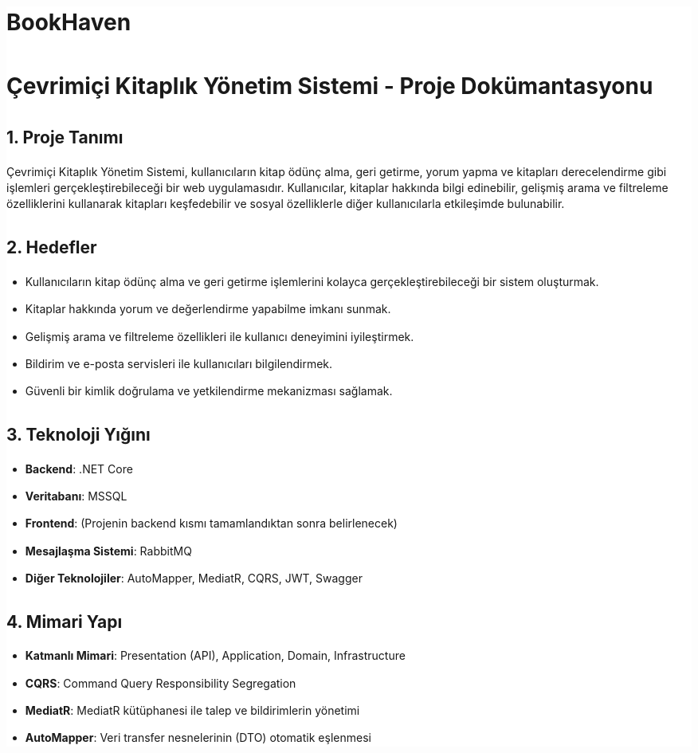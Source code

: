 # BookHaven

  

# Çevrimiçi Kitaplık Yönetim Sistemi - Proje Dokümantasyonu 

  

## 1. Proje Tanımı 

Çevrimiçi Kitaplık Yönetim Sistemi, kullanıcıların kitap ödünç alma, geri getirme, yorum yapma ve kitapları derecelendirme gibi işlemleri gerçekleştirebileceği bir web uygulamasıdır. Kullanıcılar, kitaplar hakkında bilgi edinebilir, gelişmiş arama ve filtreleme özelliklerini kullanarak kitapları keşfedebilir ve sosyal özelliklerle diğer kullanıcılarla etkileşimde bulunabilir. 

  

## 2. Hedefler 

- Kullanıcıların kitap ödünç alma ve geri getirme işlemlerini kolayca gerçekleştirebileceği bir sistem oluşturmak. 

- Kitaplar hakkında yorum ve değerlendirme yapabilme imkanı sunmak. 

- Gelişmiş arama ve filtreleme özellikleri ile kullanıcı deneyimini iyileştirmek. 

- Bildirim ve e-posta servisleri ile kullanıcıları bilgilendirmek. 

- Güvenli bir kimlik doğrulama ve yetkilendirme mekanizması sağlamak. 

  

## 3. Teknoloji Yığını 

- **Backend**: .NET Core 

- **Veritabanı**: MSSQL 

- **Frontend**: (Projenin backend kısmı tamamlandıktan sonra belirlenecek) 

- **Mesajlaşma Sistemi**: RabbitMQ 

- **Diğer Teknolojiler**: AutoMapper, MediatR, CQRS, JWT, Swagger 

  

## 4. Mimari Yapı 

- **Katmanlı Mimari**: Presentation (API), Application, Domain, Infrastructure 

- **CQRS**: Command Query Responsibility Segregation 

- **MediatR**: MediatR kütüphanesi ile talep ve bildirimlerin yönetimi 

- **AutoMapper**: Veri transfer nesnelerinin (DTO) otomatik eşlenmesi 

  
